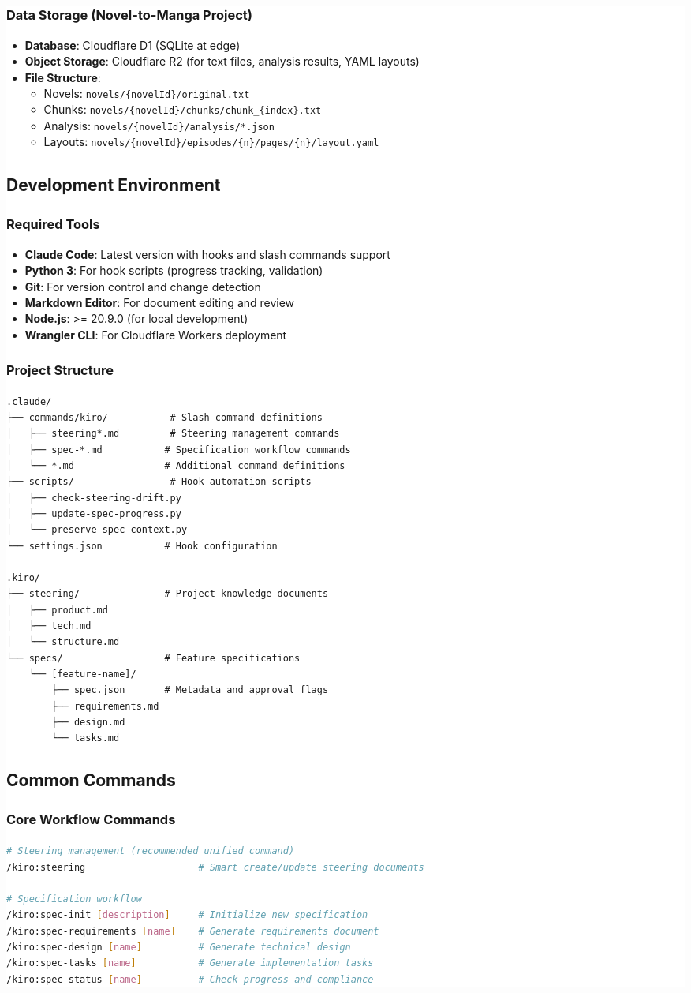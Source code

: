 ### Data Storage (Novel-to-Manga Project)
- **Database**: Cloudflare D1 (SQLite at edge)
- **Object Storage**: Cloudflare R2 (for text files, analysis results, YAML layouts)
- **File Structure**:
  - Novels: `novels/{novelId}/original.txt`
  - Chunks: `novels/{novelId}/chunks/chunk_{index}.txt`
  - Analysis: `novels/{novelId}/analysis/*.json`
  - Layouts: `novels/{novelId}/episodes/{n}/pages/{n}/layout.yaml`

## Development Environment

### Required Tools
- **Claude Code**: Latest version with hooks and slash commands support
- **Python 3**: For hook scripts (progress tracking, validation)
- **Git**: For version control and change detection
- **Markdown Editor**: For document editing and review
- **Node.js**: >= 20.9.0 (for local development)
- **Wrangler CLI**: For Cloudflare Workers deployment

### Project Structure
```
.claude/
├── commands/kiro/           # Slash command definitions
│   ├── steering*.md         # Steering management commands
│   ├── spec-*.md           # Specification workflow commands
│   └── *.md                # Additional command definitions
├── scripts/                 # Hook automation scripts
│   ├── check-steering-drift.py
│   ├── update-spec-progress.py
│   └── preserve-spec-context.py
└── settings.json           # Hook configuration

.kiro/
├── steering/               # Project knowledge documents
│   ├── product.md
│   ├── tech.md
│   └── structure.md
└── specs/                  # Feature specifications
    └── [feature-name]/
        ├── spec.json       # Metadata and approval flags
        ├── requirements.md
        ├── design.md
        └── tasks.md
```

## Common Commands

### Core Workflow Commands
```bash
# Steering management (recommended unified command)
/kiro:steering                    # Smart create/update steering documents

# Specification workflow
/kiro:spec-init [description]     # Initialize new specification
/kiro:spec-requirements [name]    # Generate requirements document
/kiro:spec-design [name]          # Generate technical design
/kiro:spec-tasks [name]           # Generate implementation tasks
/kiro:spec-status [name]          # Check progress and compliance
```
